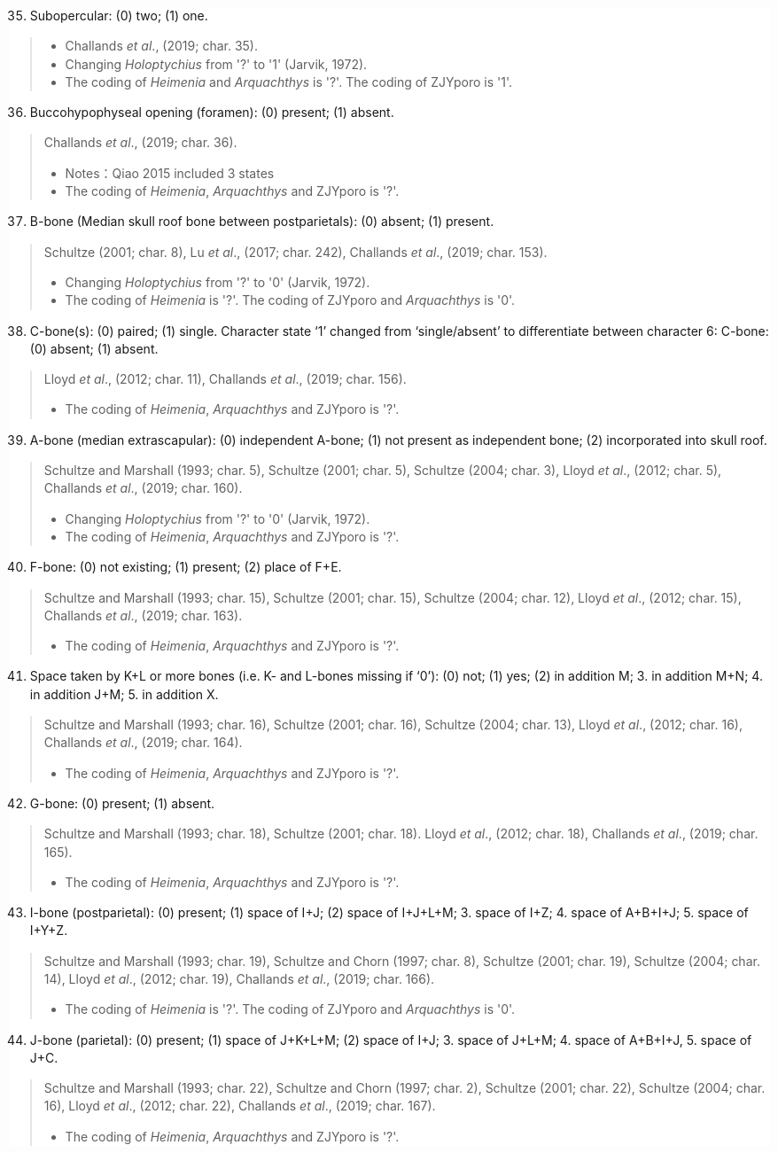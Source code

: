 35. Subopercular: (0) two; (1) one.
> - Challands *et al*., (2019; char. 35).
> - Changing *Holoptychius* from '?' to '1' (Jarvik, 1972). 
> - The coding of *Heimenia* and *Arquachthys* is '?'. The coding of ZJYporo is '1'.

36. Buccohypophyseal opening (foramen): (0) present; (1) absent.
> Challands *et al*., (2019; char. 36).
> - Notes：Qiao 2015 included 3 states
> - The coding of *Heimenia*, *Arquachthys* and ZJYporo is '?'.

37. B-bone (Median skull roof bone between postparietals): (0) absent; (1) present. 
> Schultze (2001; char. 8), Lu *et al*., (2017; char. 242), Challands *et al*., (2019; char. 153).
> - Changing *Holoptychius* from '?' to '0' (Jarvik, 1972).
> - The coding of *Heimenia* is '?'. The coding of ZJYporo and *Arquachthys* is '0'.

38. C-bone(s): (0) paired; (1) single. Character state ‘1’ changed from ‘single/absent’ to differentiate between character 6: C-bone: (0) absent; (1) absent. 
> Lloyd *et al*., (2012; char. 11), Challands *et al*., (2019; char. 156).
> - The coding of *Heimenia*, *Arquachthys* and ZJYporo is '?'.

39. A-bone (median extrascapular): (0) independent A-bone; (1) not present as independent bone; (2) incorporated into skull roof.
> Schultze and Marshall (1993; char. 5), Schultze (2001; char. 5), Schultze (2004; char. 3), Lloyd *et al*., (2012; char. 5), Challands *et al*., (2019; char. 160).
> - Changing *Holoptychius* from '?' to '0' (Jarvik, 1972).
> - The coding of *Heimenia*, *Arquachthys* and ZJYporo is '?'.

40. F-bone: (0) not existing; (1) present; (2) place of F+E. 
> Schultze and Marshall (1993; char. 15), Schultze (2001; char. 15), Schultze (2004; char. 12), Lloyd *et al*., (2012; char. 15), Challands *et al*., (2019; char. 163).
> - The coding of *Heimenia*, *Arquachthys* and ZJYporo is '?'.

41. Space taken by K+L or more bones (i.e. K- and L-bones missing if ‘0’): (0) not; (1) yes; (2) in addition M; 3. in addition M+N; 4. in addition J+M; 5. in addition X.
> Schultze and Marshall (1993; char. 16), Schultze (2001; char. 16), Schultze (2004; char. 13), Lloyd *et al*., (2012; char. 16), Challands *et al*., (2019; char. 164).
> - The coding of *Heimenia*, *Arquachthys* and ZJYporo is '?'.

42. G-bone: (0) present; (1) absent.
> Schultze and Marshall (1993; char. 18), Schultze (2001; char. 18). Lloyd *et al*., (2012; char. 18), Challands *et al*., (2019; char. 165).
> - The coding of *Heimenia*, *Arquachthys* and ZJYporo is '?'.

43. I-bone (postparietal): (0) present; (1) space of I+J; (2) space of I+J+L+M; 3. space of I+Z; 4. space of A+B+I+J; 5. space of I+Y+Z.
> Schultze and Marshall (1993; char. 19), Schultze and Chorn (1997; char. 8), Schultze (2001; char. 19), Schultze (2004; char. 14), Lloyd *et al*., (2012; char. 19), Challands *et al*., (2019; char. 166).
> - The coding of *Heimenia* is '?'. The coding of ZJYporo and *Arquachthys* is '0'.

44. J-bone (parietal): (0) present; (1) space of J+K+L+M; (2) space of I+J; 3. space of J+L+M; 4. space of A+B+I+J, 5. space of J+C.
> Schultze and Marshall (1993; char. 22), Schultze and Chorn (1997; char. 2), Schultze (2001; char. 22), Schultze (2004; char. 16), Lloyd *et al*., (2012; char. 22), Challands *et al*., (2019; char. 167).
> - The coding of *Heimenia*, *Arquachthys* and ZJYporo is '?'.
